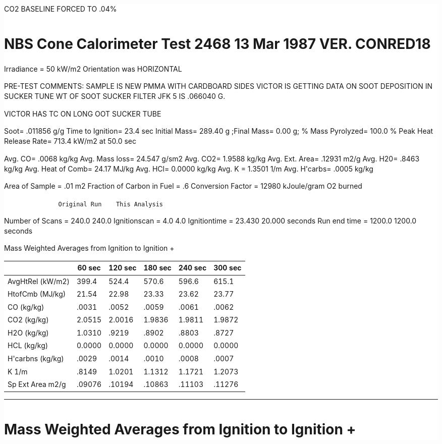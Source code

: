 CO2 BASELINE FORCED TO .04%

# NBS Cone Calorimeter    Test 2468    13 Mar 1987    VER. CONRED18

Irradiance = 50 kW/m2    Orientation was HORIZONTAL

PRE-TEST COMMENTS:
SAMPLE IS NEW PMMA WITH CARDBOARD SIDES
VICTOR IS GETTING DATA ON SOOT DEPOSITION IN SUCKER TUNE
WT OF SOOT SUCKER FILTER JFK 5 IS .066040 G.

VICTOR HAS TC ON LONG OOT SUCKER TUBE

Soot= .011856 g/g                           Time to Ignition= 23.4 sec
Initial Mass= 289.40 g ;Final Mass=    0.00 g; % Mass Pyrolyzed= 100.0 %
Peak Heat Release Rate=   713.4 kW/m2 at   50.0 sec

Avg. CO=       .0068 kg/kg       Avg. Mass loss=     24.547 g/sm2
Avg. CO2=     1.9588 kg/kg       Avg. Ext. Area=     .12931 m2/g
Avg. H20=      .8463 kg/kg       Avg. Heat of Comb= 24.17 MJ/kg
Avg. HCl=     0.0000 kg/kg       Avg. K =           1.3501 1/m
Avg. H'carbs=  .0005 kg/kg

Area of Sample    =    .01   m2      Fraction of Carbon in Fuel = .6
Conversion Factor =    12980 kJoule/gram O2 burned

                   Original Run    This Analysis
Number of Scans =       240.0           240.0
Ignitionscan    =         4.0             4.0
Ignitiontime    =     23.430          20.000 seconds
Run end time    =    1200.0          1200.0   seconds

Mass Weighted Averages from Ignition to Ignition +

|                   | 60 sec | 120 sec | 180 sec | 240 sec | 300 sec |
|-------------------|--------|---------|---------|---------|---------|
| AvgHtRel (kW/m2)  | 399.4  | 524.4   | 570.6   | 596.6   | 615.1   |
| HtofCmb (MJ/kg)   | 21.54  | 22.98   | 23.33   | 23.62   | 23.77   |
| CO (kg/kg)        | .0031  | .0052   | .0059   | .0061   | .0062   |
| CO2 (kg/kg)       | 2.0515 | 2.0016  | 1.9836  | 1.9811  | 1.9872  |
| H2O (kg/kg)       | 1.0310 | .9219   | .8902   | .8803   | .8727   |
| HCL (kg/kg)       | 0.0000 | 0.0000  | 0.0000  | 0.0000  | 0.0000  |
| H'carbns (kg/kg)  | .0029  | .0014   | .0010   | .0008   | .0007   |
| K 1/m             | .8149  | 1.0201  | 1.1312  | 1.1721  | 1.2073  |
| Sp Ext Area m2/g  | .09076 | .10194  | .10863  | .11103  | .11276  |
---
# Mass Weighted Averages from Ignition to Ignition +
